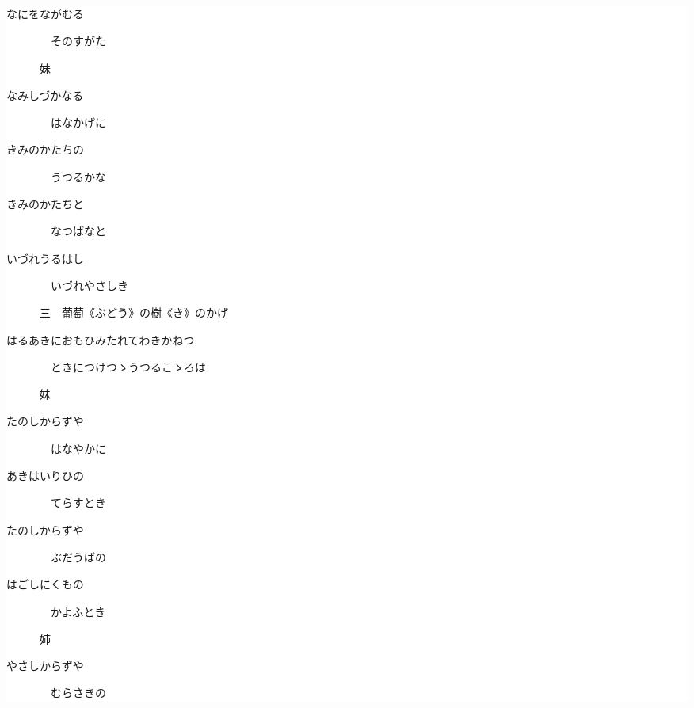 なにをながむる

　　　　そのすがた



　　　妹



なみしづかなる

　　　　はなかげに

きみのかたちの

　　　　うつるかな



きみのかたちと

　　　　なつばなと

いづれうるはし

　　　　いづれやさしき



　　　三　葡萄《ぶどう》の樹《き》のかげ


はるあきにおもひみたれてわきかねつ

　　　　ときにつけつゝうつるこゝろは





　　　妹



たのしからずや

　　　　はなやかに

あきはいりひの

　　　　てらすとき



たのしからずや

　　　　ぶだうばの

はごしにくもの

　　　　かよふとき



　　　姉



やさしからずや

　　　　むらさきの
